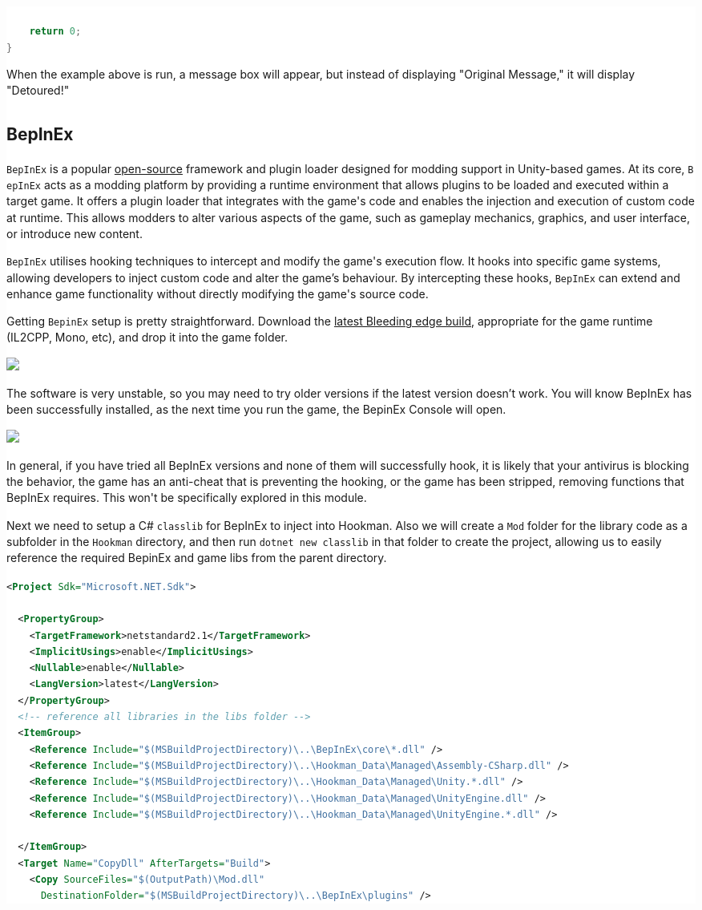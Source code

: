 ```c++

    return 0;
}

```

When the example above is run, a message box will appear, but instead of displaying "Original Message," it will display "Detoured!"

## BepInEx

`BepInEx` is a popular [open-source](https://github.com/BepInEx/BepInEx) framework and plugin loader designed for modding support in Unity-based games. At its core, `BepInEx` acts as a modding platform by providing a runtime environment that allows plugins to be loaded and executed within a target game. It offers a plugin loader that integrates with the game's code and enables the injection and execution of custom code at runtime. This allows modders to alter various aspects of the game, such as gameplay mechanics, graphics, and user interface, or introduce new content.

`BepInEx` utilises hooking techniques to intercept and modify the game's execution flow. It hooks into specific game systems, allowing developers to inject custom code and alter the game’s behaviour. By intercepting these hooks, `BepInEx` can extend and enhance game functionality without directly modifying the game's source code.

Getting `BepinEx` setup is pretty straightforward. Download the [latest Bleeding edge build](https://builds.bepinex.dev/projects/bepinex_be), appropriate for the game runtime (IL2CPP, Mono, etc), and drop it into the game folder.

![](0MabmzVFkFkN.png)

The software is very unstable, so you may need to try older versions if the latest version doesn’t work. You will know BepInEx has been successfully installed, as the next time you run the game, the BepinEx Console will open.

![](s1LVEE7DFmC7.png)

In general, if you have tried all BepInEx versions and none of them will successfully hook, it is likely that your antivirus is blocking the behavior, the game has an anti-cheat that is preventing the hooking, or the game has been stripped, removing functions that BepInEx requires. This won't be specifically explored in this module.

Next we need to setup a C# `classlib` for BepInEx to inject into Hookman. Also we will create a `Mod` folder for the library code as a subfolder in the `Hookman` directory, and then run `dotnet new classlib` in that folder to create the project, allowing us to easily reference the required BepinEx and game libs from the parent directory.

```xml
<Project Sdk="Microsoft.NET.Sdk">

  <PropertyGroup>
    <TargetFramework>netstandard2.1</TargetFramework>
    <ImplicitUsings>enable</ImplicitUsings>
    <Nullable>enable</Nullable>
    <LangVersion>latest</LangVersion>
  </PropertyGroup>
  <!-- reference all libraries in the libs folder -->
  <ItemGroup>
    <Reference Include="$(MSBuildProjectDirectory)\..\BepInEx\core\*.dll" />
    <Reference Include="$(MSBuildProjectDirectory)\..\Hookman_Data\Managed\Assembly-CSharp.dll" />
    <Reference Include="$(MSBuildProjectDirectory)\..\Hookman_Data\Managed\Unity.*.dll" />
    <Reference Include="$(MSBuildProjectDirectory)\..\Hookman_Data\Managed\UnityEngine.dll" />
    <Reference Include="$(MSBuildProjectDirectory)\..\Hookman_Data\Managed\UnityEngine.*.dll" />

  </ItemGroup>
  <Target Name="CopyDll" AfterTargets="Build">
    <Copy SourceFiles="$(OutputPath)\Mod.dll"
      DestinationFolder="$(MSBuildProjectDirectory)\..\BepInEx\plugins" />
```